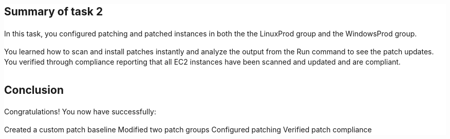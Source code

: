 ## Summary of task 2
In this task, you configured patching and patched instances in both the the LinuxProd group and the WindowsProd group. 

You learned how to scan and install patches instantly and analyze the output from the Run command to see the patch updates. You verified through compliance reporting that all EC2 instances have been scanned and updated and are compliant. 

## Conclusion
 Congratulations! You now have successfully:

Created a custom patch baseline
Modified two patch groups
Configured patching
Verified patch compliance
